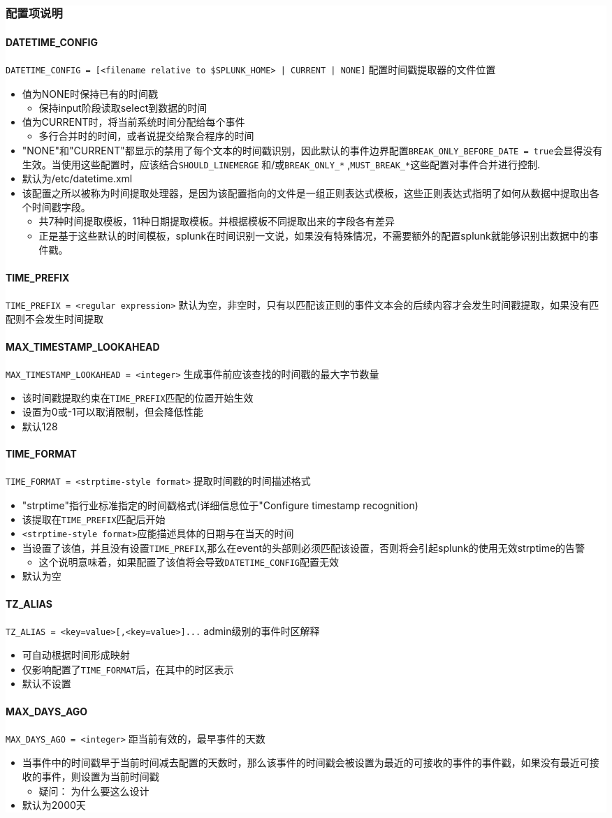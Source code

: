 ### 配置项说明

#### DATETIME_CONFIG
`DATETIME_CONFIG = [<filename relative to $SPLUNK_HOME> | CURRENT | NONE]`
配置时间戳提取器的文件位置
* 值为NONE时保持已有的时间戳
    * 保持input阶段读取select到数据的时间
* 值为CURRENT时，将当前系统时间分配给每个事件
    * 多行合并时的时间，或者说提交给聚合程序的时间
* "NONE"和"CURRENT"都显示的禁用了每个文本的时间戳识别，因此默认的事件边界配置`BREAK_ONLY_BEFORE_DATE = true`会显得没有生效。当使用这些配置时，应该结合`SHOULD_LINEMERGE` 和/或`BREAK_ONLY_*` ,`MUST_BREAK_*`这些配置对事件合并进行控制.
* 默认为/etc/datetime.xml
* 该配置之所以被称为时间提取处理器，是因为该配置指向的文件是一组正则表达式模板，这些正则表达式指明了如何从数据中提取出各个时间戳字段。
  * 共7种时间提取模板，11种日期提取模板。并根据模板不同提取出来的字段各有差异
  * 正是基于这些默认的时间模板，splunk在时间识别一文说，如果没有特殊情况，不需要额外的配置splunk就能够识别出数据中的事件戳。

#### TIME_PREFIX
`TIME_PREFIX = <regular expression>`
默认为空，非空时，只有以匹配该正则的事件文本会的后续内容才会发生时间戳提取，如果没有匹配则不会发生时间提取

#### MAX_TIMESTAMP_LOOKAHEAD
`MAX_TIMESTAMP_LOOKAHEAD = <integer>`
生成事件前应该查找的时间戳的最大字节数量
* 该时间戳提取约束在`TIME_PREFIX`匹配的位置开始生效
* 设置为0或-1可以取消限制，但会降低性能
* 默认128

#### TIME_FORMAT
`TIME_FORMAT = <strptime-style format>`
提取时间戳的时间描述格式
* "strptime"指行业标准指定的时间戳格式(详细信息位于"Configure timestamp recognition)
* 该提取在`TIME_PREFIX`匹配后开始
* `<strptime-style format>`应能描述具体的日期与在当天的时间
* 当设置了该值，并且没有设置`TIME_PREFIX`,那么在event的头部则必须匹配该设置，否则将会引起splunk的使用无效strptime的告警
  * 这个说明意味着，如果配置了该值将会导致`DATETIME_CONFIG`配置无效
* 默认为空

#### TZ_ALIAS
`TZ_ALIAS = <key=value>[,<key=value>]...`
admin级别的事件时区解释
* 可自动根据时间形成映射
* 仅影响配置了`TIME_FORMAT`后，在其中的时区表示
* 默认不设置

#### MAX_DAYS_AGO
`MAX_DAYS_AGO = <integer>`
距当前有效的，最早事件的天数
* 当事件中的时间戳早于当前时间减去配置的天数时，那么该事件的时间戳会被设置为最近的可接收的事件的事件戳，如果没有最近可接收的事件，则设置为当前时间戳
    * 疑问： 为什么要这么设计
* 默认为2000天
